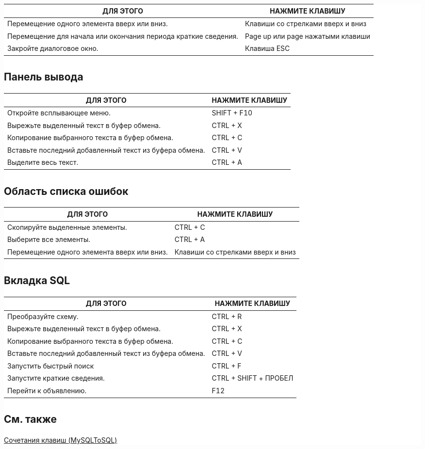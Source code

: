 |ДЛЯ ЭТОГО|НАЖМИТЕ КЛАВИШУ|  
|--------------|---------|  
|Перемещение одного элемента вверх или вниз.|Клавиши со стрелками вверх и вниз|  
|Перемещение для начала или окончания периода краткие сведения.|Page up или page нажатыми клавиши|  
|Закройте диалоговое окно.|Клавиша ESC|  
  
## <a name="output-pane"></a>Панель вывода  
  
|ДЛЯ ЭТОГО|НАЖМИТЕ КЛАВИШУ|  
|--------------|---------|  
|Откройте всплывающее меню.|SHIFT + F10|  
|Вырежьте выделенный текст в буфер обмена.|CTRL + X|  
|Копирование выбранного текста в буфер обмена.|CTRL + C|  
|Вставьте последний добавленный текст из буфера обмена.|CTRL + V|  
|Выделите весь текст.|CTRL + A|  
  
## <a name="error-list-pane"></a>Область списка ошибок  
  
|ДЛЯ ЭТОГО|НАЖМИТЕ КЛАВИШУ|  
|--------------|---------|  
|Скопируйте выделенные элементы.|CTRL + C|  
|Выберите все элементы.|CTRL + A|  
|Перемещение одного элемента вверх или вниз.|Клавиши со стрелками вверх и вниз|  
  
## <a name="sql-tab-page"></a>Вкладка SQL  
  
|ДЛЯ ЭТОГО|НАЖМИТЕ КЛАВИШУ|  
|--------------|---------|  
|Преобразуйте схему.|CTRL + R|  
|Вырежьте выделенный текст в буфер обмена.|CTRL + X|  
|Копирование выбранного текста в буфер обмена.|CTRL + C|  
|Вставьте последний добавленный текст из буфера обмена.|CTRL + V|  
|Запустить быстрый поиск|CTRL + F|  
|Запустите краткие сведения.|CTRL + SHIFT + ПРОБЕЛ|  
|Перейти к объявлению.|F12|  
  
## <a name="see-also"></a>См. также  
[Сочетания клавиш &#40;MySQLToSQL&#41;](../../ssma/mysql/shortcut-keys-mysqltosql.md)  
  
